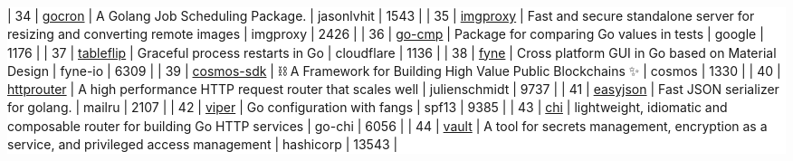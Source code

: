 | 34 | [gocron](https://github.com/jasonlvhit/gocron)                                                    | A Golang Job Scheduling Package.                                                                                                                                                                                                                                                                                                                                                                  | jasonlvhit     | 1543  |
| 35 | [imgproxy](https://github.com/imgproxy/imgproxy)                                                  | Fast and secure standalone server for resizing and converting remote images                                                                                                                                                                                                                                                                                                                       | imgproxy       | 2426  |
| 36 | [go-cmp](https://github.com/google/go-cmp)                                                        | Package for comparing Go values in tests                                                                                                                                                                                                                                                                                                                                                          | google         | 1176  |
| 37 | [tableflip](https://github.com/cloudflare/tableflip)                                              | Graceful process restarts in Go                                                                                                                                                                                                                                                                                                                                                                   | cloudflare     | 1136  |
| 38 | [fyne](https://github.com/fyne-io/fyne)                                                           | Cross platform GUI in Go based on Material Design                                                                                                                                                                                                                                                                                                                                                 | fyne-io        | 6309  |
| 39 | [cosmos-sdk](https://github.com/cosmos/cosmos-sdk)                                                | :chains: A Framework for Building High Value Public Blockchains :sparkles:                                                                                                                                                                                                                                                                                                                        | cosmos         | 1330  |
| 40 | [httprouter](https://github.com/julienschmidt/httprouter)                                         | A high performance HTTP request router that scales well                                                                                                                                                                                                                                                                                                                                           | julienschmidt  | 9737  |
| 41 | [easyjson](https://github.com/mailru/easyjson)                                                    | Fast JSON serializer for golang.                                                                                                                                                                                                                                                                                                                                                                  | mailru         | 2107  |
| 42 | [viper](https://github.com/spf13/viper)                                                           | Go configuration with fangs                                                                                                                                                                                                                                                                                                                                                                       | spf13          | 9385  |
| 43 | [chi](https://github.com/go-chi/chi)                                                              | lightweight, idiomatic and composable router for building Go HTTP services                                                                                                                                                                                                                                                                                                                        | go-chi         | 6056  |
| 44 | [vault](https://github.com/hashicorp/vault)                                                       | A tool for secrets management, encryption as a service, and privileged access management                                                                                                                                                                                                                                                                                                          | hashicorp      | 13543 |